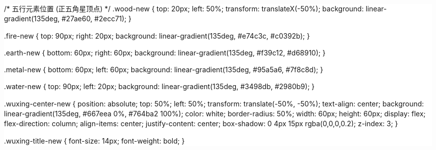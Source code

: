 /* 五行元素位置 (正五角星顶点) */
.wood-new {
  top: 20px;
  left: 50%;
  transform: translateX(-50%);
  background: linear-gradient(135deg, #27ae60, #2ecc71);
}

.fire-new {
  top: 90px;
  right: 20px;
  background: linear-gradient(135deg, #e74c3c, #c0392b);
}

.earth-new {
  bottom: 60px;
  right: 60px;
  background: linear-gradient(135deg, #f39c12, #d68910);
}

.metal-new {
  bottom: 60px;
  left: 60px;
  background: linear-gradient(135deg, #95a5a6, #7f8c8d);
}

.water-new {
  top: 90px;
  left: 20px;
  background: linear-gradient(135deg, #3498db, #2980b9);
}

.wuxing-center-new {
  position: absolute;
  top: 50%;
  left: 50%;
  transform: translate(-50%, -50%);
  text-align: center;
  background: linear-gradient(135deg, #667eea 0%, #764ba2 100%);
  color: white;
  border-radius: 50%;
  width: 60px;
  height: 60px;
  display: flex;
  flex-direction: column;
  align-items: center;
  justify-content: center;
  box-shadow: 0 4px 15px rgba(0,0,0,0.2);
  z-index: 3;
}

.wuxing-title-new {
  font-size: 14px;
  font-weight: bold;
}
